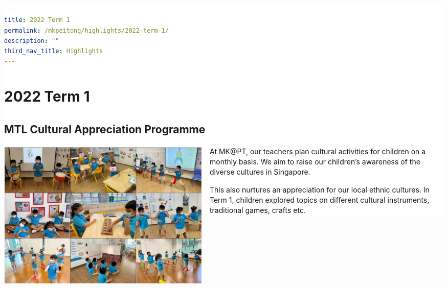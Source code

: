 ```yaml
---
title: 2022 Term 1
permalink: /mkpeitong/highlights/2022-term-1/
description: ""
third_nav_title: Highlights
---
```


# 2022 Term 1


## MTL Cultural Appreciation Programme

<img src="/images/MK@Pei%20Tong/Highlights/2022/T1%20MTL%20Cultural%20Appreciation%20Programme.png" style="width:45%;margin-right:15px;" align = "left">

At MK@PT, our teachers plan cultural activities for children on a monthly basis. We aim to raise our children’s awareness of the diverse cultures in Singapore. 

  

This also nurtures an appreciation for our local ethnic cultures. In Term 1, children explored topics on different cultural instruments, traditional games, crafts etc.
